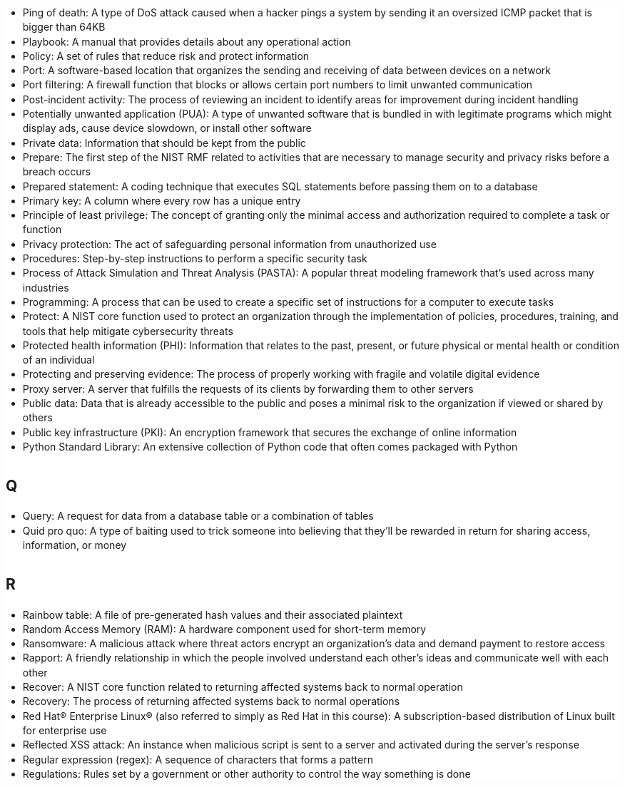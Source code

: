 - Ping of death: A type of DoS attack caused when a hacker pings a system by sending it an oversized ICMP packet that is bigger than 64KB
- Playbook: A manual that provides details about any operational action
- Policy: A set of rules that reduce risk and protect information
- Port: A software-based location that organizes the sending and receiving of data between devices on a network
- Port filtering: A firewall function that blocks or allows certain port numbers to limit unwanted communication
- Post-incident activity: The process of reviewing an incident to identify areas for improvement during incident handling
- Potentially unwanted application (PUA): A type of unwanted software that is bundled in with legitimate programs which might display ads, cause device slowdown, or install other software
- Private data: Information that should be kept from the public
- Prepare: The first step of the NIST RMF related to activities that are necessary to manage security and privacy risks before a breach occurs
- Prepared statement: A coding technique that executes SQL statements before passing them on to a database
- Primary key: A column where every row has a unique entry
- Principle of least privilege: The concept of granting only the minimal access and authorization required to complete a task or function
- Privacy protection: The act of safeguarding personal information from unauthorized use
- Procedures: Step-by-step instructions to perform a specific security task
- Process of Attack Simulation and Threat Analysis (PASTA): A popular threat modeling framework that’s used across many industries
- Programming: A process that can be used to create a specific set of instructions for a computer to execute tasks
- Protect: A NIST core function used to protect an organization through the implementation of policies, procedures, training, and tools that help mitigate cybersecurity threats
- Protected health information (PHI): Information that relates to the past, present, or future physical or mental health or condition of an individual
- Protecting and preserving evidence: The process of properly working with fragile and volatile digital evidence
- Proxy server: A server that fulfills the requests of its clients by forwarding them to other servers
- Public data: Data that is already accessible to the public and poses a minimal risk to the organization if viewed or shared by others
- Public key infrastructure (PKI): An encryption framework that secures the exchange of online information
- Python Standard Library: An extensive collection of Python code that often comes packaged with Python

## Q

- Query: A request for data from a database table or a combination of tables
- Quid pro quo: A type of baiting used to trick someone into believing that they’ll be rewarded in return for sharing access, information, or money

## R

- Rainbow table: A file of pre-generated hash values and their associated plaintext
- Random Access Memory (RAM): A hardware component used for short-term memory
- Ransomware: A malicious attack where threat actors encrypt an organization’s data and demand payment to restore access
- Rapport: A friendly relationship in which the people involved understand each other’s ideas and communicate well with each other
- Recover: A NIST core function related to returning affected systems back to normal operation
- Recovery: The process of returning affected systems back to normal operations
- Red Hat® Enterprise Linux® (also referred to simply as Red Hat in this course): A subscription-based distribution of Linux built for enterprise use
- Reflected XSS attack: An instance when malicious script is sent to a server and activated during the server’s response
- Regular expression (regex): A sequence of characters that forms a pattern
- Regulations: Rules set by a government or other authority to control the way something is done